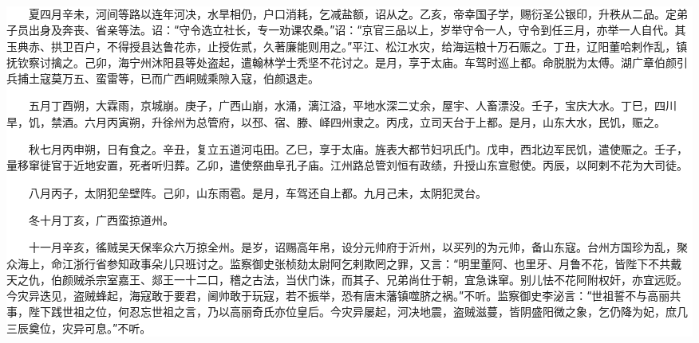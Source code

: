 　　夏四月辛未，河间等路以连年河决，水旱相仍，户口消耗，乞减盐额，诏从之。乙亥，帝幸国子学，赐衍圣公银印，升秩从二品。定弟子员出身及奔丧、省亲等法。诏：“守令选立社长，专一劝课农桑。”诏：“京官三品以上，岁举守令一人，守令到任三月，亦举一人自代。其玉典赤、拱卫百户，不得授县达鲁花赤，止授佐贰，久著廉能则用之。”平江、松江水灾，给海运粮十万石赈之。丁丑，辽阳董哈剌作乱，镇抚钦察讨擒之。己卯，海宁州沐阳县等处盗起，遣翰林学士秃坚不花讨之。是月，享于太庙。车驾时巡上都。命脱脱为太傅。湖广章伯颜引兵捕土寇莫万五、蛮雷等，已而广西峒贼乘隙入寇，伯颜退走。

　　五月丁酉朔，大霖雨，京城崩。庚子，广西山崩，水涌，漓江溢，平地水深二丈余，屋宇、人畜漂没。壬子，宝庆大水。丁巳，四川旱，饥，禁酒。六月丙寅朔，升徐州为总管府，以邳、宿、滕、峄四州隶之。丙戌，立司天台于上都。是月，山东大水，民饥，赈之。

　　秋七月丙申朔，日有食之。辛丑，复立五道河屯田。乙巳，享于太庙。旌表大都节妇巩氏门。戊申，西北边军民饥，遣使赈之。壬子，量移窜徙官于近地安置，死者听归葬。乙卯，遣使祭曲阜孔子庙。江州路总管刘恒有政绩，升授山东宣慰使。丙辰，以阿剌不花为大司徒。

　　八月丙子，太阴犯垒壁阵。己卯，山东雨雹。是月，车驾还自上都。九月己未，太阴犯灵台。

　　冬十月丁亥，广西蛮掠道州。

　　十一月辛亥，徭贼吴天保率众六万掠全州。是岁，诏赐高年帛，设分元帅府于沂州，以买列的为元帅，备山东寇。台州方国珍为乱，聚众海上，命江浙行省参知政事朵儿只班讨之。监察御史张桢劾太尉阿乞剌欺罔之罪，又言：“明里董阿、也里牙、月鲁不花，皆陛下不共戴天之仇，伯颜贼杀宗室嘉王、郯王一十二口，稽之古法，当伏门诛，而其子、兄弟尚仕于朝，宜急诛窜。别儿怯不花阿附权奸，亦宜远贬。今灾异迭见，盗贼蜂起，海寇敢于要君，阃帅敢于玩寇，若不振举，恐有唐末藩镇噬脐之祸。”不听。监察御史李泌言：“世祖誓不与高丽共事，陛下践世祖之位，何忍忘世祖之言，乃以高丽奇氏亦位皇后。今灾异屡起，河决地震，盗贼滋蔓，皆阴盛阳微之象，乞仍降为妃，庶几三辰奠位，灾异可息。”不听。